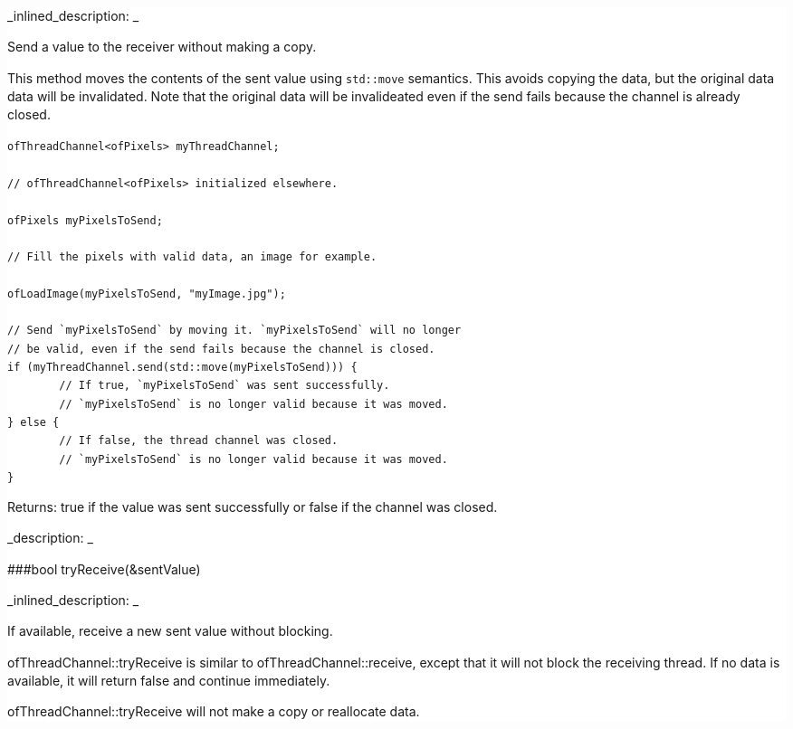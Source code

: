 

_inlined_description: _

Send a value to the receiver without making a copy.

This method moves the contents of the sent value using `std::move`
semantics. This avoids copying the data, but the original data data will
be invalidated. Note that the original data will be invalideated even if
the send fails because the channel is already closed.

~~~~{.cpp}
ofThreadChannel<ofPixels> myThreadChannel;

// ofThreadChannel<ofPixels> initialized elsewhere.

ofPixels myPixelsToSend;

// Fill the pixels with valid data, an image for example.

ofLoadImage(myPixelsToSend, "myImage.jpg");

// Send `myPixelsToSend` by moving it. `myPixelsToSend` will no longer
// be valid, even if the send fails because the channel is closed.
if (myThreadChannel.send(std::move(myPixelsToSend))) {
		// If true, `myPixelsToSend` was sent successfully.
		// `myPixelsToSend` is no longer valid because it was moved.
} else {
		// If false, the thread channel was closed.
		// `myPixelsToSend` is no longer valid because it was moved.
}

~~~~


Returns: true if the value was sent successfully or false if the channel was closed.





_description: _









###bool tryReceive(&sentValue)



_inlined_description: _

If available, receive a new sent value without blocking.

ofThreadChannel::tryReceive is similar to ofThreadChannel::receive,
except that it will not block the receiving thread.  If no data is
available, it will return false and continue immediately.

ofThreadChannel::tryReceive will not make a copy or reallocate data.
